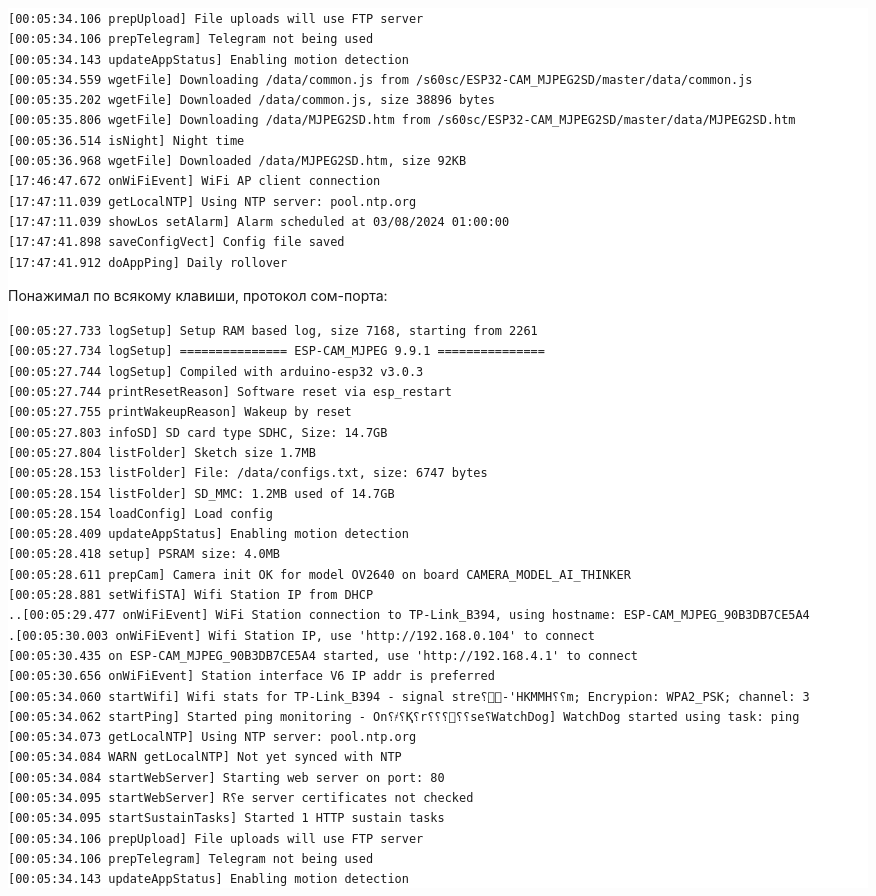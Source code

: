 ```
[00:05:34.106 prepUpload] File uploads will use FTP server
[00:05:34.106 prepTelegram] Telegram not being used
[00:05:34.143 updateAppStatus] Enabling motion detection
[00:05:34.559 wgetFile] Downloading /data/common.js from /s60sc/ESP32-CAM_MJPEG2SD/master/data/common.js
[00:05:35.202 wgetFile] Downloaded /data/common.js, size 38896 bytes
[00:05:35.806 wgetFile] Downloading /data/MJPEG2SD.htm from /s60sc/ESP32-CAM_MJPEG2SD/master/data/MJPEG2SD.htm
[00:05:36.514 isNight] Night time
[00:05:36.968 wgetFile] Downloaded /data/MJPEG2SD.htm, size 92KB
[17:46:47.672 onWiFiEvent] WiFi AP client connection
[17:47:11.039 getLocalNTP] Using NTP server: pool.ntp.org
[17:47:11.039 showLos setAlarm] Alarm scheduled at 03/08/2024 01:00:00
[17:47:41.898 saveConfigVect] Config file saved 
[17:47:41.912 doAppPing] Daily rollover
```

Понажимал по всякому клавиши, протокол сом-порта:

```
[00:05:27.733 logSetup] Setup RAM based log, size 7168, starting from 2261
[00:05:27.734 logSetup] =============== ESP-CAM_MJPEG 9.9.1 ===============
[00:05:27.744 logSetup] Compiled with arduino-esp32 v3.0.3
[00:05:27.744 printResetReason] Software reset via esp_restart
[00:05:27.755 printWakeupReason] Wakeup by reset
[00:05:27.803 infoSD] SD card type SDHC, Size: 14.7GB
[00:05:27.804 listFolder] Sketch size 1.7MB
[00:05:28.153 listFolder] File: /data/configs.txt, size: 6747 bytes
[00:05:28.154 listFolder] SD_MMC: 1.2MB used of 14.7GB
[00:05:28.154 loadConfig] Load config
[00:05:28.409 updateAppStatus] Enabling motion detection
[00:05:28.418 setup] PSRAM size: 4.0MB
[00:05:28.611 prepCam] Camera init OK for model OV2640 on board CAMERA_MODEL_AI_THINKER
[00:05:28.881 setWifiSTA] Wifi Station IP from DHCP
..[00:05:29.477 onWiFiEvent] WiFi Station connection to TP-Link_B394, using hostname: ESP-CAM_MJPEG_90B3DB7CE5A4
.[00:05:30.003 onWiFiEvent] Wifi Station IP, use 'http://192.168.0.104' to connect
[00:05:30.435 on ESP-CAM_MJPEG_90B3DB7CE5A4 started, use 'http://192.168.4.1' to connect
[00:05:30.656 onWiFiEvent] Station interface V6 IP addr is preferred
[00:05:34.060 startWifi] Wifi stats for TP-Link_B394 - signal stre⸮-'HKMMH⸮⸮m; Encrypion: WPA2_PSK; channel: 3
[00:05:34.062 startPing] Started ping monitoring - On⸮҂⸮Қ⸮r⸮⸮⸮⸮⸮se⸮WatchDog] WatchDog started using task: ping
[00:05:34.073 getLocalNTP] Using NTP server: pool.ntp.org
[00:05:34.084 WARN getLocalNTP] Not yet synced with NTP 
[00:05:34.084 startWebServer] Starting web server on port: 80
[00:05:34.095 startWebServer] R⸮e server certificates not checked
[00:05:34.095 startSustainTasks] Started 1 HTTP sustain tasks
[00:05:34.106 prepUpload] File uploads will use FTP server
[00:05:34.106 prepTelegram] Telegram not being used
[00:05:34.143 updateAppStatus] Enabling motion detection
```
